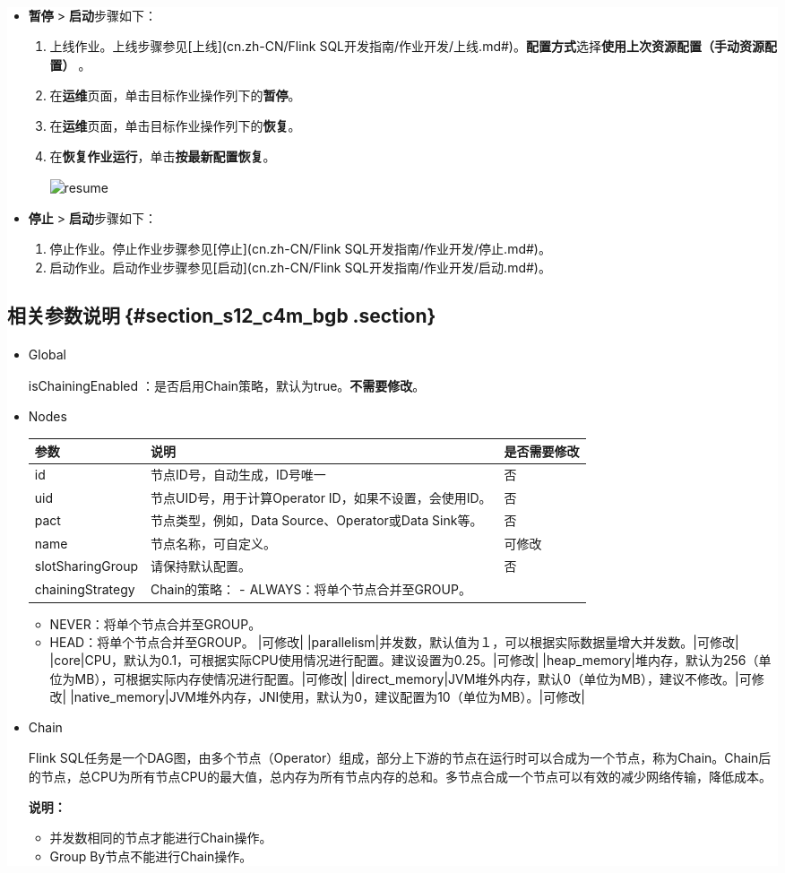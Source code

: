 -   **暂停** \> **启动**步骤如下：
    1.  上线作业。上线步骤参见[上线](cn.zh-CN/Flink SQL开发指南/作业开发/上线.md#)。**配置方式**选择**使用上次资源配置（手动资源配置）** 。
    2.  在**运维**页面，单击目标作业操作列下的**暂停**。
    3.  在**运维**页面，单击目标作业操作列下的**恢复**。
    4.  在**恢复作业运行**，单击**按最新配置恢复**。

        ![resume](http://static-aliyun-doc.oss-cn-hangzhou.aliyuncs.com/assets/img/41064/156698415335718_zh-CN.png)

-   **停止** \> **启动**步骤如下：
    1.  停止作业。停止作业步骤参见[停止](cn.zh-CN/Flink SQL开发指南/作业开发/停止.md#)。
    2.  启动作业。启动作业步骤参见[启动](cn.zh-CN/Flink SQL开发指南/作业开发/启动.md#)。

## 相关参数说明 {#section_s12_c4m_bgb .section}

-   Global

    isChainingEnabled ：是否启用Chain策略，默认为true。**不需要修改**。

-   Nodes

    |参数|说明|是否需要修改|
    |--|--|------|
    |id|节点ID号，自动生成，ID号唯一|否|
    |uid|节点UID号，用于计算Operator ID，如果不设置，会使用ID。|否|
    |pact|节点类型，例如，Data Source、Operator或Data Sink等。|否|
    |name|节点名称，可自定义。|可修改|
    |slotSharingGroup|请保持默认配置。|否|
    |chainingStrategy|Chain的策略：     -   ALWAYS：将单个节点合并至GROUP。
    -   NEVER：将单个节点合并至GROUP。
    -   HEAD：将单个节点合并至GROUP。
 |可修改|
    |parallelism|并发数，默认值为１，可以根据实际数据量增大并发数。|可修改|
    |core|CPU，默认为0.1，可根据实际CPU使用情况进行配置。建议设置为0.25。|可修改|
    |heap\_memory|堆内存，默认为256（单位为MB），可根据实际内存使情况进行配置。|可修改|
    |direct\_memory|JVM堆外内存，默认0（单位为MB），建议不修改。|可修改|
    |native\_memory|JVM堆外内存，JNI使用，默认为0，建议配置为10（单位为MB）。|可修改|

-   Chain

    Flink SQL任务是一个DAG图，由多个节点（Operator）组成，部分上下游的节点在运行时可以合成为一个节点，称为Chain。Chain后的节点，总CPU为所有节点CPU的最大值，总内存为所有节点内存的总和。多节点合成一个节点可以有效的减少网络传输，降低成本。

    **说明：** 

    -   并发数相同的节点才能进行Chain操作。
    -   Group By节点不能进行Chain操作。


